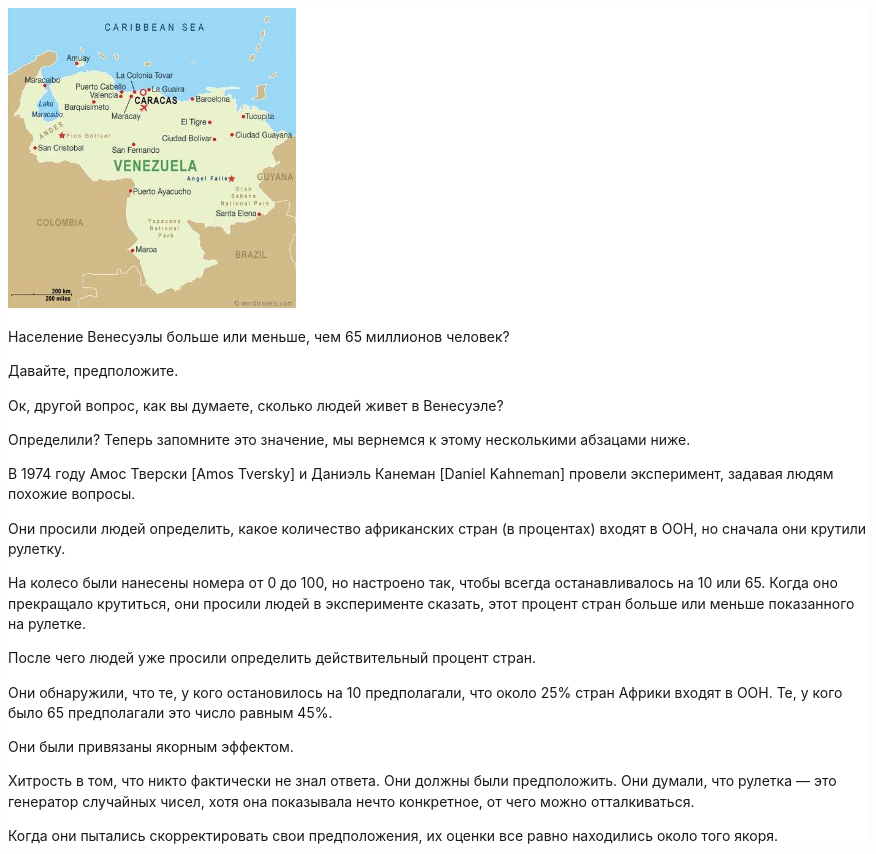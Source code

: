 <img class="image image-left" width="288" src="/img/anchoring-effect/venezuela.jpg"/>

Население Венесуэлы больше или меньше, чем 65 миллионов человек?

Давайте, предположите.

Ок, другой вопрос, как вы думаете, сколько людей живет в Венесуэле?

Определили? Теперь запомните это значение, мы вернемся к этому несколькими абзацами ниже.

В 1974 году Амос Тверски [Amos Tversky] и Даниэль Канеман [Daniel Kahneman] провели эксперимент, задавая людям похожие вопросы.

Они просили людей определить, какое количество африканских стран (в процентах) входят в ООН, но сначала они крутили рулетку.

На колесо были нанесены номера от 0 до 100, но настроено так, чтобы всегда останавливалось на 10 или 65. Когда оно прекращало крутиться, они просили людей в эксперименте сказать, этот процент стран больше или меньше показанного на рулетке.

После чего людей уже просили определить действительный процент стран.

Они обнаружили, что те, у кого остановилось на 10 предполагали, что около 25% стран Африки входят в ООН. Те, у кого было 65 предполагали это число равным 45%.

Они были привязаны якорным эффектом.

Хитрость в том, что никто фактически не знал ответа. Они должны были предположить. Они думали, что рулетка — это генератор случайных чисел, хотя она показывала нечто конкретное, от чего можно отталкиваться.

Когда они пытались скорректировать свои предположения, их оценки все равно находились около того якоря.
